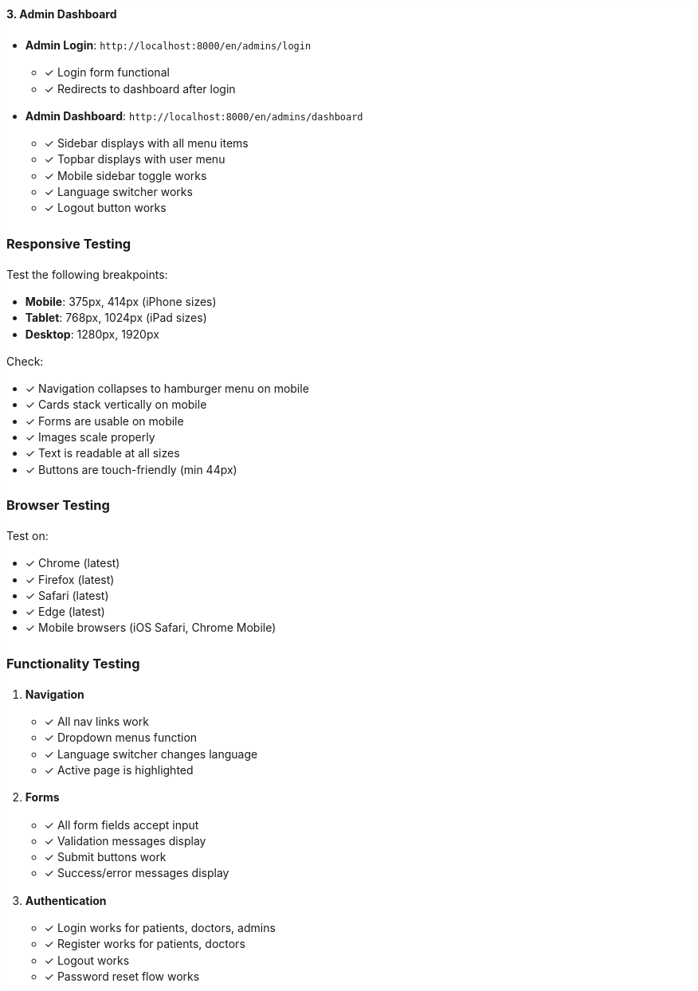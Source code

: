 #### 3. Admin Dashboard
- **Admin Login**: `http://localhost:8000/en/admins/login`
  - ✓ Login form functional
  - ✓ Redirects to dashboard after login

- **Admin Dashboard**: `http://localhost:8000/en/admins/dashboard`
  - ✓ Sidebar displays with all menu items
  - ✓ Topbar displays with user menu
  - ✓ Mobile sidebar toggle works
  - ✓ Language switcher works
  - ✓ Logout button works

### Responsive Testing

Test the following breakpoints:
- **Mobile**: 375px, 414px (iPhone sizes)
- **Tablet**: 768px, 1024px (iPad sizes)
- **Desktop**: 1280px, 1920px

Check:
- ✓ Navigation collapses to hamburger menu on mobile
- ✓ Cards stack vertically on mobile
- ✓ Forms are usable on mobile
- ✓ Images scale properly
- ✓ Text is readable at all sizes
- ✓ Buttons are touch-friendly (min 44px)

### Browser Testing

Test on:
- ✓ Chrome (latest)
- ✓ Firefox (latest)
- ✓ Safari (latest)
- ✓ Edge (latest)
- ✓ Mobile browsers (iOS Safari, Chrome Mobile)

### Functionality Testing

1. **Navigation**
   - ✓ All nav links work
   - ✓ Dropdown menus function
   - ✓ Language switcher changes language
   - ✓ Active page is highlighted

2. **Forms**
   - ✓ All form fields accept input
   - ✓ Validation messages display
   - ✓ Submit buttons work
   - ✓ Success/error messages display

3. **Authentication**
   - ✓ Login works for patients, doctors, admins
   - ✓ Register works for patients, doctors
   - ✓ Logout works
   - ✓ Password reset flow works
